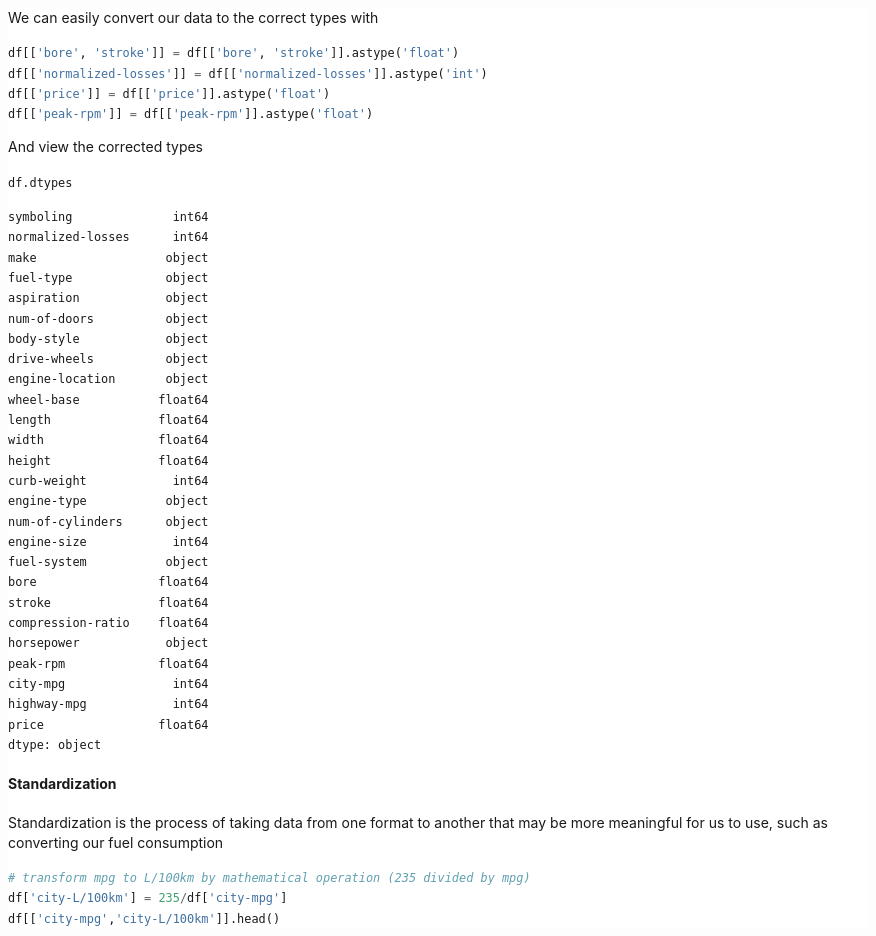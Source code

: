We can easily convert our data to the correct types with


```python
df[['bore', 'stroke']] = df[['bore', 'stroke']].astype('float')
df[['normalized-losses']] = df[['normalized-losses']].astype('int')
df[['price']] = df[['price']].astype('float')
df[['peak-rpm']] = df[['peak-rpm']].astype('float')
```

And view the corrected types


```python
df.dtypes
```




    symboling              int64
    normalized-losses      int64
    make                  object
    fuel-type             object
    aspiration            object
    num-of-doors          object
    body-style            object
    drive-wheels          object
    engine-location       object
    wheel-base           float64
    length               float64
    width                float64
    height               float64
    curb-weight            int64
    engine-type           object
    num-of-cylinders      object
    engine-size            int64
    fuel-system           object
    bore                 float64
    stroke               float64
    compression-ratio    float64
    horsepower            object
    peak-rpm             float64
    city-mpg               int64
    highway-mpg            int64
    price                float64
    dtype: object



#### Standardization

Standardization is the process of taking data from one format to another that may be more meaningful for us to use, such as converting our fuel consumption


```python
# transform mpg to L/100km by mathematical operation (235 divided by mpg)
df['city-L/100km'] = 235/df['city-mpg']
df[['city-mpg','city-L/100km']].head()
```
